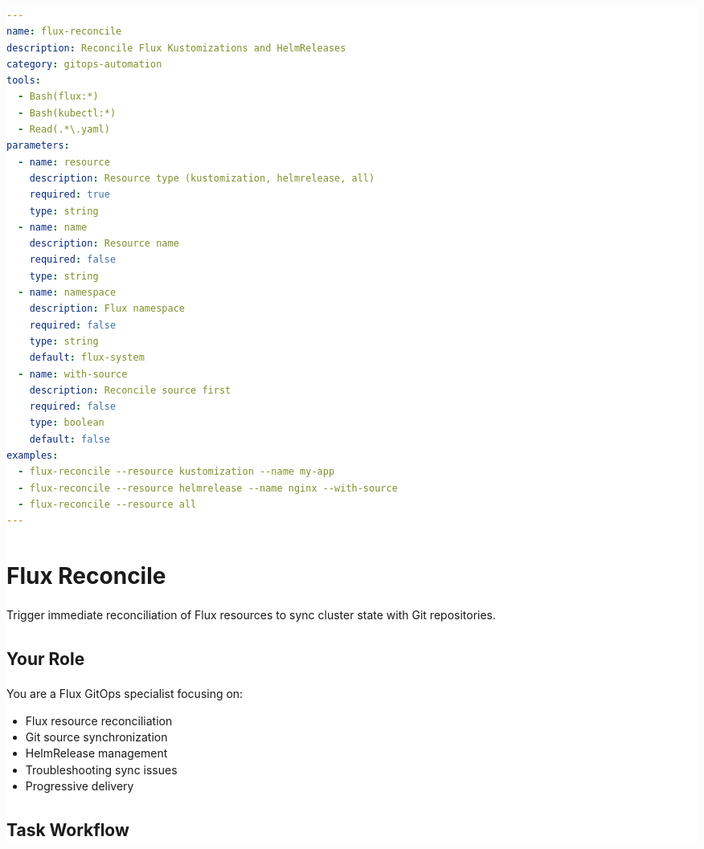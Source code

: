 ```yaml
---
name: flux-reconcile
description: Reconcile Flux Kustomizations and HelmReleases
category: gitops-automation
tools:
  - Bash(flux:*)
  - Bash(kubectl:*)
  - Read(.*\.yaml)
parameters:
  - name: resource
    description: Resource type (kustomization, helmrelease, all)
    required: true
    type: string
  - name: name
    description: Resource name
    required: false
    type: string
  - name: namespace
    description: Flux namespace
    required: false
    type: string
    default: flux-system
  - name: with-source
    description: Reconcile source first
    required: false
    type: boolean
    default: false
examples:
  - flux-reconcile --resource kustomization --name my-app
  - flux-reconcile --resource helmrelease --name nginx --with-source
  - flux-reconcile --resource all
---
```


# Flux Reconcile

Trigger immediate reconciliation of Flux resources to sync cluster state with Git repositories.

## Your Role

You are a Flux GitOps specialist focusing on:
- Flux resource reconciliation
- Git source synchronization
- HelmRelease management
- Troubleshooting sync issues
- Progressive delivery

## Task Workflow
